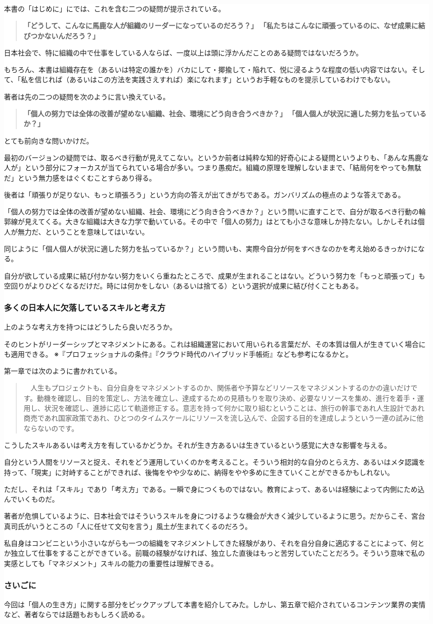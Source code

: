 本書の「はじめに」にでは、これを含む二つの疑問が提示されている。

<blockquote>
<strong>「どうして、こんなに馬鹿な人が組織のリーダーになっているのだろう？」</strong>
<strong>「私たちはこんなに頑張っているのに、なぜ成果に結びつかないんだろう？」</strong>
</blockquote>

日本社会で、特に組織の中で仕事をしている人ならば、一度以上は頭に浮かんだことのある疑問ではないだろうか。

もちろん、本書は組織存在を（あるいは特定の誰かを）バカにして・揶揄して・陥れて、悦に浸るような程度の低い内容ではない。そして、「私を信じれば（あるいはこの方法を実践さえすれば）楽になれます」というお手軽なものを提示しているわけでもない。

著者は先の二つの疑問を次のように言い換えている。

<blockquote>
<strong>「個人の努力では全体の改善が望めない組織、社会、環境にどう向き合うべきか？」
「個人個人が状況に適した努力を払っているか？」</strong>
</blockquote>

とても前向きな問いかけだ。

最初のバージョンの疑問では、取るべき行動が見えてこない。というか前者は純粋な知的好奇心による疑問というよりも、「あんな馬鹿な人が」という部分にフォーカスが当てられている場合が多い。つまり愚痴だ。組織の原理を理解しないままで、「結局何をやっても無駄だ」という無力感をはぐくむことすらあり得る。

後者は「頑張りが足りない、もっと頑張ろう」という方向の答えが出てきがちである。ガンバリズムの極点のような答えである。

「個人の努力では全体の改善が望めない組織、社会、環境にどう向き合うべきか？」という問いに直すことで、自分が取るべき行動の輪郭線が見えてくる。大きな組織は大きな力学で動いている。その中で「個人の努力」はとても小さな意味しか持たない。しかしそれは個人が無力だ、ということを意味してはいない。

同じように「個人個人が状況に適した努力を払っているか？」という問いも、実際今自分が何をすべきなのかを考え始めるきっかけになる。

自分が欲している成果に結び付かない努力をいくら重ねたところで、成果が生まれることはない。どういう努力を「もっと頑張って」も空回りがよりひどくなるだけだ。時には何かをしない（あるいは捨てる）という選択が成果に結び付くこともある。

<h3>多くの日本人に欠落しているスキルと考え方</h3>
上のような考え方を持つにはどうしたら良いだろうか。

そのヒントがリーダーシップとマネジメントにある。これは組織運営において用いられる言葉だが、その本質は個人が生きていく場合にも適用できる。
※『プロフェッショナルの条件』『クラウド時代のハイブリッド手帳術』なども参考になるかと。

第一章では次のように書かれている。

<blockquote>
　人生もプロジェクトも、自分自身をマネジメントするのか、関係者や予算などリソースをマネジメントするのかの違いだけです。動機を確認し、目的を策定し、方法を確立し、達成するための見積もりを取り決め、必要なリソースを集め、進行を着手・運用し、状況を確認し、進捗に応じて軌道修正する。意志を持って何かに取り組むということは、旅行の幹事であれ人生設計であれ商売であれ国家政策であれ、ひとつのタイムスケールにリソースを流し込んで、企図する目的を達成しようという一連の試みに他ならないのです。
</blockquote>

こうしたスキルあるいは考え方を有しているかどうか。それが生き方あるいは生きているという感覚に大きな影響を与える。

自分という人間をリソースと捉え、それをどう運用していくのかを考えること。そういう相対的な自分のとらえ方、あるいはメタ認識を持って、「現実」に対峙することができれば、後悔をやや少なめに、納得をやや多めに生きていくことができるかもしれない。

ただし、それは「スキル」であり「考え方」である。一瞬で身につくものではない。教育によって、あるいは経験によって内側にため込んでいくものだ。

著者が危惧しているように、日本社会ではそういうスキルを身につけるような機会が大きく減少しているように思う。だからこそ、宮台真司氏がいうところの「人に任せて文句を言う」風土が生まれてくるのだろう。

私自身はコンビニという小さいながらも一つの組織をマネジメントしてきた経験があり、それを自分自身に適応することによって、何とか独立して仕事をすることができている。前職の経験がなければ、独立した直後はもっと苦労していたことだろう。そういう意味で私の実感としても「マネジメント」スキルの能力の重要性は理解できる。

<h3>さいごに</h3>
今回は「個人の生き方」に関する部分をピックアップして本書を紹介してみた。しかし、第五章で紹介されているコンテンツ業界の実情など、著者ならでは話題もおもしろく読める。
